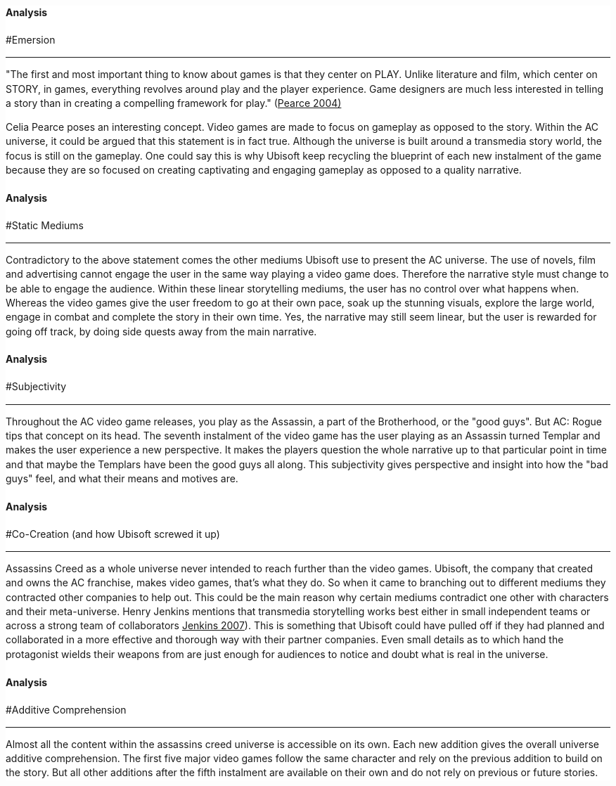 #### Analysis
#Emersion
***
"The first and most important thing to know about games is that they center on PLAY. Unlike literature and film, which center on STORY, in games, everything revolves around play and the player experience. Game designers are much less interested in telling a story than in creating a compelling framework for play." (<a href="http://electronicbookreview.com/thread/firstperson/tamagotchi">Pearce 2004)</a>

Celia Pearce poses an interesting concept. Video games are made to focus on gameplay as opposed to the story. Within the AC universe, it could be argued that this statement is in fact true. Although the universe is built around a transmedia story world, the focus is still on the gameplay. One could say this is why Ubisoft keep recycling the blueprint of each new instalment of the game because they are so focused on creating captivating and engaging gameplay as opposed to a quality narrative.

#### Analysis
#Static Mediums
***
Contradictory to the above statement comes the other mediums Ubisoft use to present the AC universe. The use of novels, film and advertising cannot engage the user in the same way playing a video game does. Therefore the narrative style must change to be able to engage the audience. Within these linear storytelling mediums, the user has no control over what happens when. Whereas the video games give the user freedom to go at their own pace, soak up the stunning visuals, explore the large world, engage in combat and complete the story in their own time. Yes, the narrative may still seem linear, but the user is rewarded for going off track, by doing side quests away from the main narrative.

#### Analysis
#Subjectivity
***
Throughout the AC video game releases, you play as the Assassin, a part of the Brotherhood, or the "good guys". But AC: Rogue tips that concept on its head. The seventh instalment of the video game has the user playing as an Assassin turned Templar and makes the user experience a new perspective. It makes the players question the whole narrative up to that particular point in time and that maybe the Templars have been the good guys all along. This subjectivity gives perspective and insight into how the "bad guys" feel, and what their means and motives are. 

#### Analysis
#Co-Creation (and how Ubisoft screwed it up)
***
Assassins Creed as a whole universe never intended to reach further than the video games. Ubisoft, the company that created and owns the AC franchise, makes video games, that’s what they do. So when it came to branching out to different mediums they contracted other companies to help out. This could be the main reason why certain mediums contradict one other with characters and their meta-universe. Henry Jenkins mentions that transmedia storytelling works best either in small independent teams or across a strong team of collaborators <a href="http://henryjenkins.org/2007/03/transmedia_storytelling_101.html">Jenkins 2007</a>). This is something that Ubisoft could have pulled off if they had planned and collaborated in a more effective and thorough way with their partner companies. Even small details as to which hand the protagonist wields their weapons from are just enough for audiences to notice and doubt what is real in the universe.

#### Analysis
#Additive Comprehension
***
Almost all the content within the assassins creed universe is accessible on its own. Each new addition gives the overall universe additive comprehension. The first five major video games follow the same character and rely on the previous addition to build on the story. But all other additions after the fifth instalment are available on their own and do not rely on previous or future stories.
